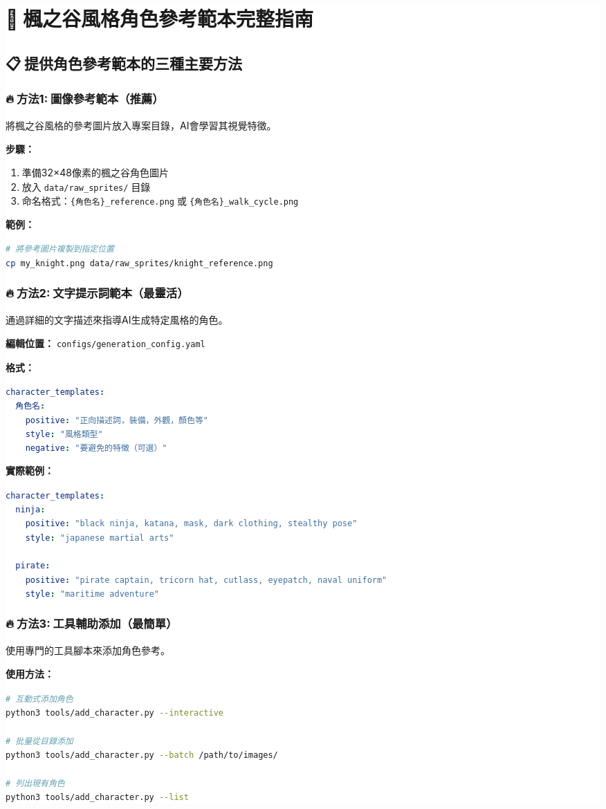 # 🎨 楓之谷風格角色參考範本完整指南

## 📋 提供角色參考範本的三種主要方法

### 🔥 方法1: 圖像參考範本（推薦）

將楓之谷風格的參考圖片放入專案目錄，AI會學習其視覺特徵。

**步驟：**
1. 準備32×48像素的楓之谷角色圖片
2. 放入 `data/raw_sprites/` 目錄
3. 命名格式：`{角色名}_reference.png` 或 `{角色名}_walk_cycle.png`

**範例：**
```bash
# 將參考圖片複製到指定位置
cp my_knight.png data/raw_sprites/knight_reference.png
```

### 🔥 方法2: 文字提示詞範本（最靈活）

通過詳細的文字描述來指導AI生成特定風格的角色。

**編輯位置：** `configs/generation_config.yaml`

**格式：**
```yaml
character_templates:
  角色名:
    positive: "正向描述詞，裝備，外觀，顏色等"
    style: "風格類型"
    negative: "要避免的特徵（可選）"
```

**實際範例：**
```yaml
character_templates:
  ninja:
    positive: "black ninja, katana, mask, dark clothing, stealthy pose"
    style: "japanese martial arts"
  
  pirate:
    positive: "pirate captain, tricorn hat, cutlass, eyepatch, naval uniform"
    style: "maritime adventure"
```

### 🔥 方法3: 工具輔助添加（最簡單）

使用專門的工具腳本來添加角色參考。

**使用方法：**
```bash
# 互動式添加角色
python3 tools/add_character.py --interactive

# 批量從目錄添加
python3 tools/add_character.py --batch /path/to/images/

# 列出現有角色
python3 tools/add_character.py --list
```

